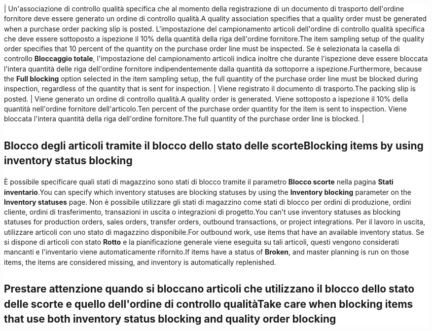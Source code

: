 | <span data-ttu-id="25702-138">Un'associazione di controllo qualità specifica che al momento della registrazione di un documento di trasporto dell'ordine fornitore deve essere generato un ordine di controllo qualità.</span><span class="sxs-lookup"><span data-stu-id="25702-138">A quality association specifies that a quality order must be generated when a purchase order packing slip is posted.</span></span> <span data-ttu-id="25702-139">L'impostazione del campionamento articoli dell'ordine di controllo qualità specifica che deve essere sottoposto a ispezione il 10% della quantità della riga dell'ordine fornitore.</span><span class="sxs-lookup"><span data-stu-id="25702-139">The item sampling setup of the quality order specifies that 10 percent of the quantity on the purchase order line must be inspected.</span></span> <span data-ttu-id="25702-140">Se è selezionata la casella di controllo **Bloccaggio totale**, l'impostazione del campionamento articoli indica inoltre che durante l'ispezione deve essere bloccata l'intera quantità delle riga dell'ordine fornitore indipendentemente dalla quantità da sottoporre a ispezione.</span><span class="sxs-lookup"><span data-stu-id="25702-140">Furthermore, because the **Full blocking** option selected in the item sampling setup, the full quantity of the purchase order line must be blocked during inspection, regardless of the quantity that is sent for inspection.</span></span> | <span data-ttu-id="25702-141">Viene registrato il documento di trasporto.</span><span class="sxs-lookup"><span data-stu-id="25702-141">The packing slip is posted.</span></span> | <span data-ttu-id="25702-142">Viene generato un ordine di controllo qualità.</span><span class="sxs-lookup"><span data-stu-id="25702-142">A quality order is generated.</span></span> <span data-ttu-id="25702-143">Viene sottoposto a ispezione il 10% della quantità nell'ordine fornitore dell'articolo.</span><span class="sxs-lookup"><span data-stu-id="25702-143">Ten percent of the purchase order quantity for the item is sent to inspection.</span></span> <span data-ttu-id="25702-144">Viene bloccata l'intera quantità della riga dell'ordine fornitore.</span><span class="sxs-lookup"><span data-stu-id="25702-144">The full quantity of the purchase order line is blocked.</span></span> |

## <a name="blocking-items-by-using-inventory-status-blocking"></a><span data-ttu-id="25702-145">Blocco degli articoli tramite il blocco dello stato delle scorte</span><span class="sxs-lookup"><span data-stu-id="25702-145">Blocking items by using inventory status blocking</span></span>

<span data-ttu-id="25702-146">È possibile specificare quali stati di magazzino sono stati di blocco tramite il parametro **Blocco scorte** nella pagina **Stati inventario**.</span><span class="sxs-lookup"><span data-stu-id="25702-146">You can specify which inventory statuses are blocking statuses by using the **Inventory blocking** parameter on the **Inventory statuses** page.</span></span> <span data-ttu-id="25702-147"> Non è possibile utilizzare gli stati di magazzino come stati di blocco per ordini di produzione, ordini cliente, ordini di trasferimento, transazioni in uscita o integrazioni di progetto.</span><span class="sxs-lookup"><span data-stu-id="25702-147">You can't use inventory statuses as blocking statuses for production orders, sales orders, transfer orders, outbound transactions, or project integrations.</span></span> <span data-ttu-id="25702-148">Per il lavoro in uscita, utilizzare articoli con uno stato di magazzino disponibile.</span><span class="sxs-lookup"><span data-stu-id="25702-148">For outbound work, use items that have an available inventory status.</span></span> <span data-ttu-id="25702-149">Se si dispone di articoli con stato **Rotto** e la pianificazione generale viene eseguita su tali articoli, questi vengono considerati mancanti e l'inventario viene automaticamente rifornito.</span><span class="sxs-lookup"><span data-stu-id="25702-149">If items have a status of **Broken**, and master planning is run on those items, the items are considered missing, and inventory is automatically replenished.</span></span>

## <a name="take-care-when-blocking-items-that-use-both-inventory-status-blocking-and-quality-order-blocking"></a><span data-ttu-id="25702-150">Prestare attenzione quando si bloccano articoli che utilizzano il blocco dello stato delle scorte e quello dell'ordine di controllo qualità</span><span class="sxs-lookup"><span data-stu-id="25702-150">Take care when blocking items that use both inventory status blocking and quality order blocking</span></span>
